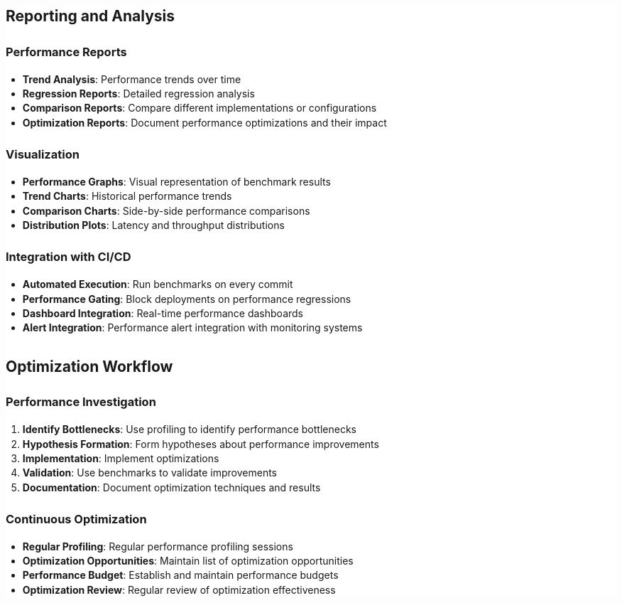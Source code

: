 ## Reporting and Analysis

### Performance Reports
- **Trend Analysis**: Performance trends over time
- **Regression Reports**: Detailed regression analysis
- **Comparison Reports**: Compare different implementations or configurations
- **Optimization Reports**: Document performance optimizations and their impact

### Visualization
- **Performance Graphs**: Visual representation of benchmark results
- **Trend Charts**: Historical performance trends
- **Comparison Charts**: Side-by-side performance comparisons
- **Distribution Plots**: Latency and throughput distributions

### Integration with CI/CD
- **Automated Execution**: Run benchmarks on every commit
- **Performance Gating**: Block deployments on performance regressions
- **Dashboard Integration**: Real-time performance dashboards
- **Alert Integration**: Performance alert integration with monitoring systems

## Optimization Workflow

### Performance Investigation
1. **Identify Bottlenecks**: Use profiling to identify performance bottlenecks
2. **Hypothesis Formation**: Form hypotheses about performance improvements
3. **Implementation**: Implement optimizations
4. **Validation**: Use benchmarks to validate improvements
5. **Documentation**: Document optimization techniques and results

### Continuous Optimization
- **Regular Profiling**: Regular performance profiling sessions
- **Optimization Opportunities**: Maintain list of optimization opportunities
- **Performance Budget**: Establish and maintain performance budgets
- **Optimization Review**: Regular review of optimization effectiveness